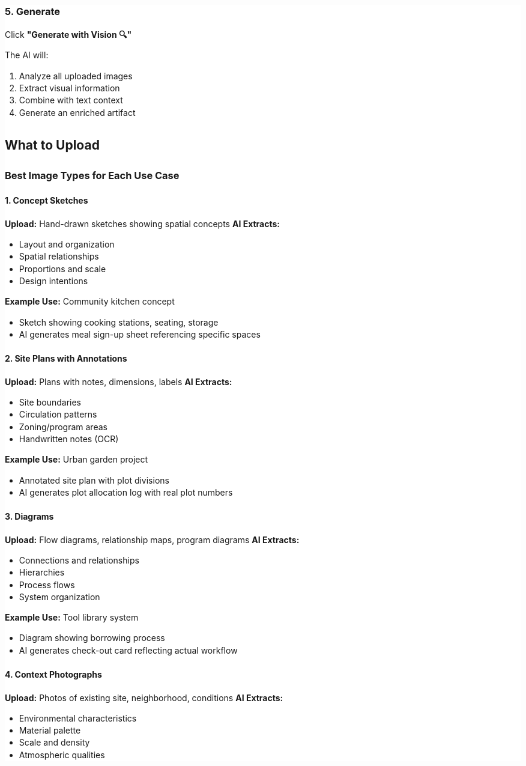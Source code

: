 ### 5. Generate

Click **"Generate with Vision 🔍"**

The AI will:
1. Analyze all uploaded images
2. Extract visual information
3. Combine with text context
4. Generate an enriched artifact

## What to Upload

### Best Image Types for Each Use Case

#### 1. Concept Sketches
**Upload:** Hand-drawn sketches showing spatial concepts
**AI Extracts:**
- Layout and organization
- Spatial relationships
- Proportions and scale
- Design intentions

**Example Use:** Community kitchen concept
- Sketch showing cooking stations, seating, storage
- AI generates meal sign-up sheet referencing specific spaces

#### 2. Site Plans with Annotations
**Upload:** Plans with notes, dimensions, labels
**AI Extracts:**
- Site boundaries
- Circulation patterns
- Zoning/program areas
- Handwritten notes (OCR)

**Example Use:** Urban garden project
- Annotated site plan with plot divisions
- AI generates plot allocation log with real plot numbers

#### 3. Diagrams
**Upload:** Flow diagrams, relationship maps, program diagrams
**AI Extracts:**
- Connections and relationships
- Hierarchies
- Process flows
- System organization

**Example Use:** Tool library system
- Diagram showing borrowing process
- AI generates check-out card reflecting actual workflow

#### 4. Context Photographs
**Upload:** Photos of existing site, neighborhood, conditions
**AI Extracts:**
- Environmental characteristics
- Material palette
- Scale and density
- Atmospheric qualities

